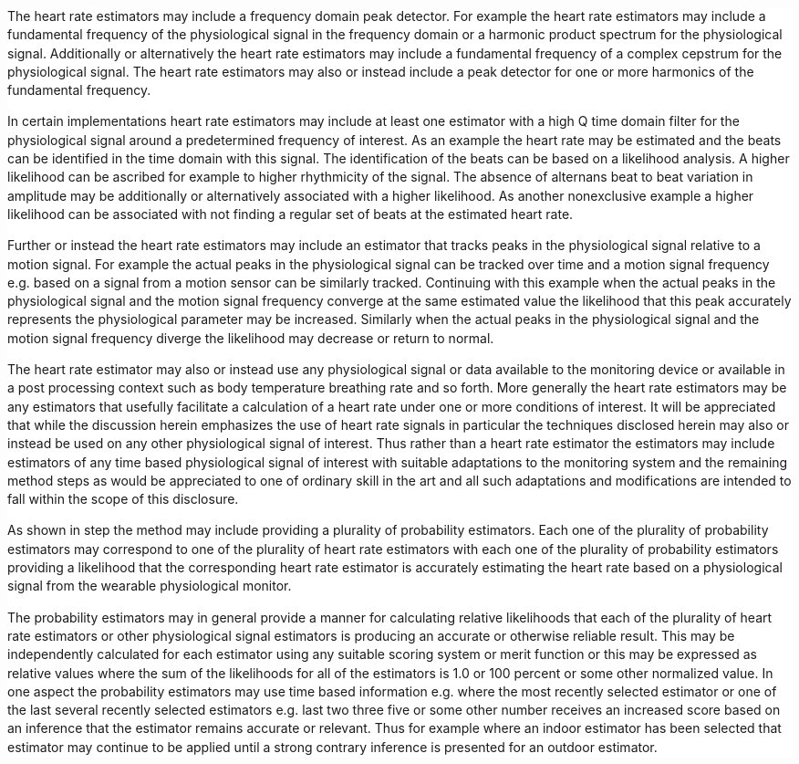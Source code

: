 The heart rate estimators may include a frequency domain peak detector. For example the heart rate estimators may include a fundamental frequency of the physiological signal in the frequency domain or a harmonic product spectrum for the physiological signal. Additionally or alternatively the heart rate estimators may include a fundamental frequency of a complex cepstrum for the physiological signal. The heart rate estimators may also or instead include a peak detector for one or more harmonics of the fundamental frequency.

In certain implementations heart rate estimators may include at least one estimator with a high Q time domain filter for the physiological signal around a predetermined frequency of interest. As an example the heart rate may be estimated and the beats can be identified in the time domain with this signal. The identification of the beats can be based on a likelihood analysis. A higher likelihood can be ascribed for example to higher rhythmicity of the signal. The absence of alternans beat to beat variation in amplitude may be additionally or alternatively associated with a higher likelihood. As another nonexclusive example a higher likelihood can be associated with not finding a regular set of beats at the estimated heart rate.

Further or instead the heart rate estimators may include an estimator that tracks peaks in the physiological signal relative to a motion signal. For example the actual peaks in the physiological signal can be tracked over time and a motion signal frequency e.g. based on a signal from a motion sensor can be similarly tracked. Continuing with this example when the actual peaks in the physiological signal and the motion signal frequency converge at the same estimated value the likelihood that this peak accurately represents the physiological parameter may be increased. Similarly when the actual peaks in the physiological signal and the motion signal frequency diverge the likelihood may decrease or return to normal.

The heart rate estimator may also or instead use any physiological signal or data available to the monitoring device or available in a post processing context such as body temperature breathing rate and so forth. More generally the heart rate estimators may be any estimators that usefully facilitate a calculation of a heart rate under one or more conditions of interest. It will be appreciated that while the discussion herein emphasizes the use of heart rate signals in particular the techniques disclosed herein may also or instead be used on any other physiological signal of interest. Thus rather than a heart rate estimator the estimators may include estimators of any time based physiological signal of interest with suitable adaptations to the monitoring system and the remaining method steps as would be appreciated to one of ordinary skill in the art and all such adaptations and modifications are intended to fall within the scope of this disclosure.

As shown in step the method may include providing a plurality of probability estimators. Each one of the plurality of probability estimators may correspond to one of the plurality of heart rate estimators with each one of the plurality of probability estimators providing a likelihood that the corresponding heart rate estimator is accurately estimating the heart rate based on a physiological signal from the wearable physiological monitor.

The probability estimators may in general provide a manner for calculating relative likelihoods that each of the plurality of heart rate estimators or other physiological signal estimators is producing an accurate or otherwise reliable result. This may be independently calculated for each estimator using any suitable scoring system or merit function or this may be expressed as relative values where the sum of the likelihoods for all of the estimators is 1.0 or 100 percent or some other normalized value. In one aspect the probability estimators may use time based information e.g. where the most recently selected estimator or one of the last several recently selected estimators e.g. last two three five or some other number receives an increased score based on an inference that the estimator remains accurate or relevant. Thus for example where an indoor estimator has been selected that estimator may continue to be applied until a strong contrary inference is presented for an outdoor estimator.
